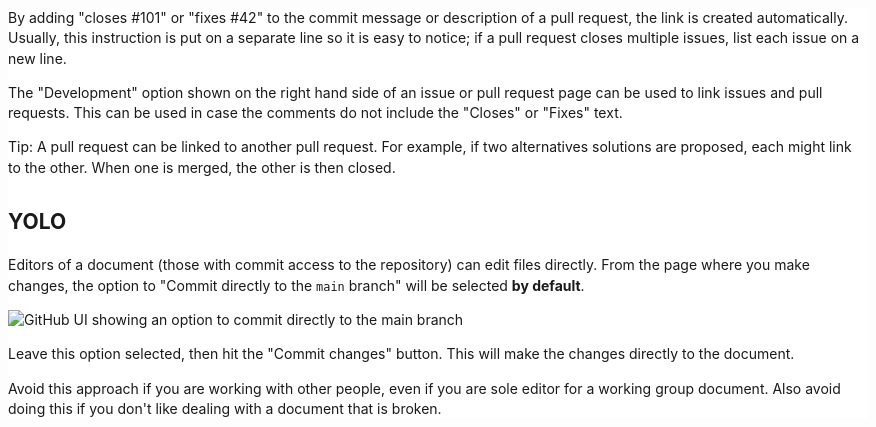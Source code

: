 By adding "closes #101" or "fixes #42" to the commit message or description of a
pull request, the link is created automatically.  Usually, this instruction is
put on a separate line so it is easy to notice; if a pull request closes
multiple issues, list each issue on a new line.

The "Development" option shown on the right hand side of an issue or pull
request page can be used to link issues and pull requests.  This can be used in
case the comments do not include the "Closes" or "Fixes" text.

Tip: A pull request can be linked to another pull request.  For example, if two
alternatives solutions are proposed, each might link to the other.  When one is
merged, the other is then closed.


## YOLO

Editors of a document (those with commit access to the repository) can edit
files directly.  From the page where you make changes, the option to "Commit
directly to the `main` branch" will be selected **by default**.

![GitHub UI showing an option to commit directly to the `main`
branch](images/commit-main.png)

Leave this option selected, then hit the "Commit changes" button.  This will
make the changes directly to the document.

Avoid this approach if you are working with other people, even if you are sole
editor for a working group document.  Also avoid doing this if you don't like
dealing with a document that is broken.
